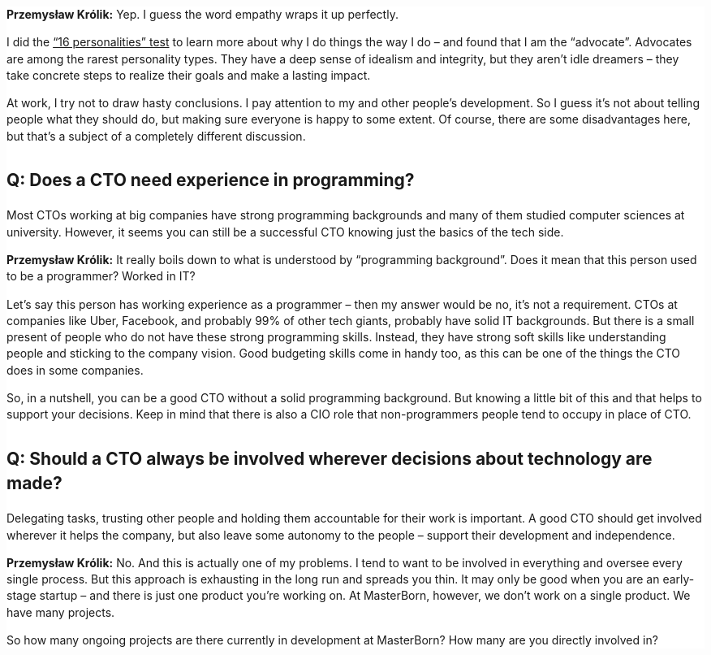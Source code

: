 

**Przemysław Królik:** Yep. I guess the word empathy wraps it up perfectly.



I did the [“16 personalities” test](https://www.16personalities.com/) to learn more about why I do things the way I do – and found that I am the “advocate”. Advocates are among the rarest personality types. They have a deep sense of idealism and integrity, but they aren’t idle dreamers – they take concrete steps to realize their goals and make a lasting impact.



At work, I try not to draw hasty conclusions. I pay attention to my and other people’s development. So I guess it’s not about telling people what they should do, but making sure everyone is happy to some extent. Of course, there are some disadvantages here, but that’s a subject of a completely different discussion.

## Q: Does a CTO need experience in programming?

Most CTOs working at big companies have strong programming backgrounds and many of them studied computer sciences at university. However, it seems you can still be a successful CTO knowing just the basics of the tech side.

**Przemysław Królik:** It really boils down to what is understood by “programming background”. Does it mean that this person used to be a programmer? Worked in IT?



Let’s say this person has working experience as a programmer – then my answer would be no, it’s not a requirement. CTOs at companies like Uber, Facebook, and probably 99% of other tech giants, probably have solid IT backgrounds. But there is a small present of people who do not have these strong programming skills. Instead, they have strong soft skills like understanding people and sticking to the company vision. Good budgeting skills come in handy too, as this can be one of the things the CTO does in some companies.



So, in a nutshell, you can be a good CTO without a solid programming background. But knowing a little bit of this and that helps to support your decisions. Keep in mind that there is also a CIO role that non-programmers people tend to occupy in place of CTO.

## Q: Should a CTO always be involved wherever decisions about technology are made?

Delegating tasks, trusting other people and holding them accountable for their work is important. A good CTO should get involved wherever it helps the company, but also leave some autonomy to the people – support their development and independence.

**Przemysław Królik:** No. And this is actually one of my problems. I tend to want to be involved in everything and oversee every single process. But this approach is exhausting in the long run and spreads you thin. It may only be good when you are an early-stage startup – and there is just one product you’re working on. At MasterBorn, however, we don’t work on a single product. We have many projects.


So how many ongoing projects are there currently in development at MasterBorn? How many are you directly involved in?
